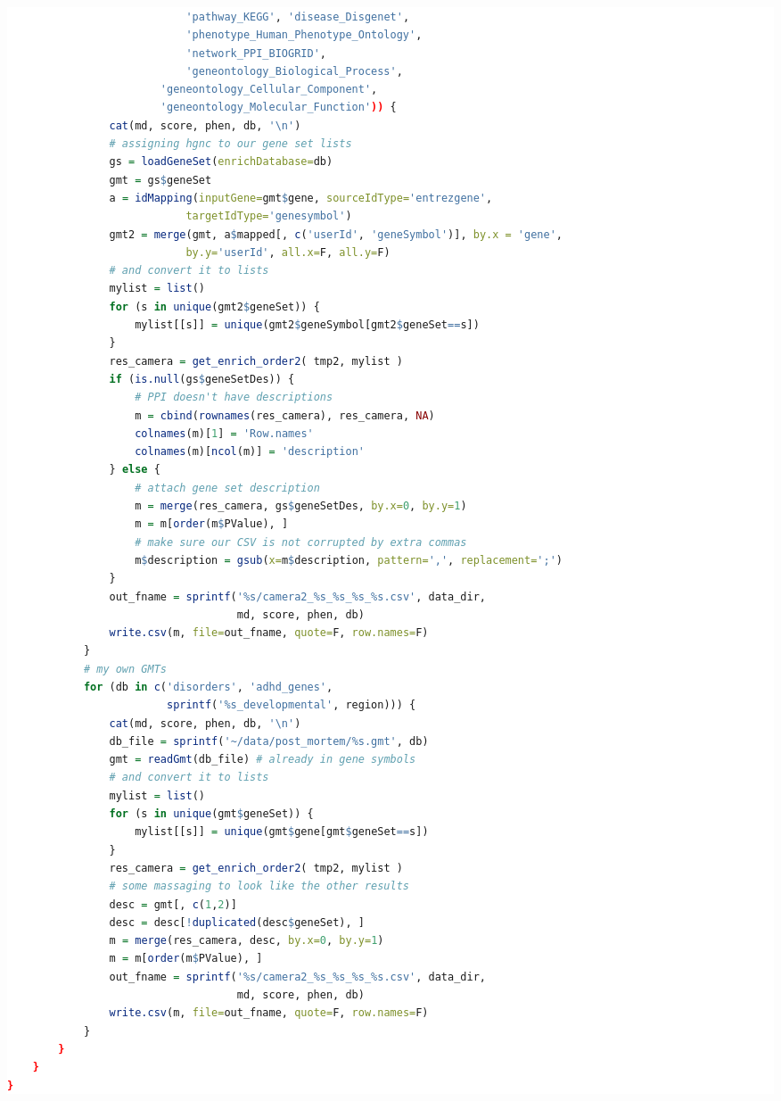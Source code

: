 ```r
                            'pathway_KEGG', 'disease_Disgenet',
                            'phenotype_Human_Phenotype_Ontology',
                            'network_PPI_BIOGRID',
                            'geneontology_Biological_Process',
                        'geneontology_Cellular_Component',
                        'geneontology_Molecular_Function')) {
                cat(md, score, phen, db, '\n')
                # assigning hgnc to our gene set lists
                gs = loadGeneSet(enrichDatabase=db)
                gmt = gs$geneSet
                a = idMapping(inputGene=gmt$gene, sourceIdType='entrezgene',
                            targetIdType='genesymbol')
                gmt2 = merge(gmt, a$mapped[, c('userId', 'geneSymbol')], by.x = 'gene',
                            by.y='userId', all.x=F, all.y=F)
                # and convert it to lists
                mylist = list()
                for (s in unique(gmt2$geneSet)) {
                    mylist[[s]] = unique(gmt2$geneSymbol[gmt2$geneSet==s])
                }
                res_camera = get_enrich_order2( tmp2, mylist )
                if (is.null(gs$geneSetDes)) {
                    # PPI doesn't have descriptions
                    m = cbind(rownames(res_camera), res_camera, NA)
                    colnames(m)[1] = 'Row.names'
                    colnames(m)[ncol(m)] = 'description'
                } else {
                    # attach gene set description
                    m = merge(res_camera, gs$geneSetDes, by.x=0, by.y=1)
                    m = m[order(m$PValue), ]
                    # make sure our CSV is not corrupted by extra commas
                    m$description = gsub(x=m$description, pattern=',', replacement=';')
                }
                out_fname = sprintf('%s/camera2_%s_%s_%s_%s.csv', data_dir,
                                    md, score, phen, db)
                write.csv(m, file=out_fname, quote=F, row.names=F)
            }
            # my own GMTs
            for (db in c('disorders', 'adhd_genes',
                         sprintf('%s_developmental', region))) {
                cat(md, score, phen, db, '\n')
                db_file = sprintf('~/data/post_mortem/%s.gmt', db)
                gmt = readGmt(db_file) # already in gene symbols
                # and convert it to lists
                mylist = list()
                for (s in unique(gmt$geneSet)) {
                    mylist[[s]] = unique(gmt$gene[gmt$geneSet==s])
                }
                res_camera = get_enrich_order2( tmp2, mylist )
                # some massaging to look like the other results
                desc = gmt[, c(1,2)]
                desc = desc[!duplicated(desc$geneSet), ]
                m = merge(res_camera, desc, by.x=0, by.y=1)
                m = m[order(m$PValue), ]
                out_fname = sprintf('%s/camera2_%s_%s_%s_%s.csv', data_dir,
                                    md, score, phen, db)
                write.csv(m, file=out_fname, quote=F, row.names=F)
            }
        }
    }
}
```
